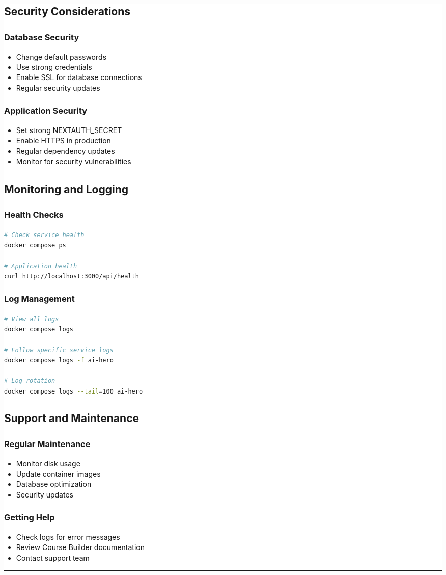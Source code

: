 ## Security Considerations

### Database Security
- Change default passwords
- Use strong credentials
- Enable SSL for database connections
- Regular security updates

### Application Security
- Set strong NEXTAUTH_SECRET
- Enable HTTPS in production
- Regular dependency updates
- Monitor for security vulnerabilities

## Monitoring and Logging

### Health Checks
```bash
# Check service health
docker compose ps

# Application health
curl http://localhost:3000/api/health
```

### Log Management
```bash
# View all logs
docker compose logs

# Follow specific service logs
docker compose logs -f ai-hero

# Log rotation
docker compose logs --tail=100 ai-hero
```

## Support and Maintenance

### Regular Maintenance
- Monitor disk usage
- Update container images
- Database optimization
- Security updates

### Getting Help
- Check logs for error messages
- Review Course Builder documentation
- Contact support team

---